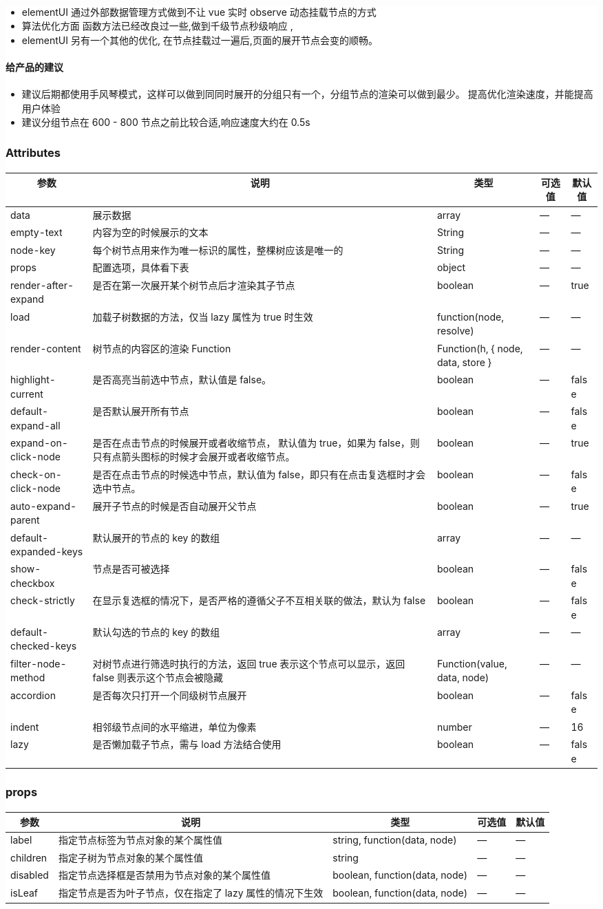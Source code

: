 - elementUI 通过外部数据管理方式做到不让 vue 实时 observe 动态挂载节点的方式
- 算法优化方面 函数方法已经改良过一些,做到千级节点秒级响应 ,
- elementUI 另有一个其他的优化, 在节点挂载过一遍后,页面的展开节点会变的顺畅。

#### 给产品的建议

- 建议后期都使用手风琴模式，这样可以做到同同时展开的分组只有一个，分组节点的渲染可以做到最少。
  提高优化渲染速度，并能提高用户体验
- 建议分组节点在 600 - 800 节点之前比较合适,响应速度大约在 0.5s

### Attributes

| 参数                  | 说明                                                                                                             | 类型                              | 可选值 | 默认值 |
| --------------------- | ---------------------------------------------------------------------------------------------------------------- | --------------------------------- | ------ | ------ |
| data                  | 展示数据                                                                                                         | array                             | —      | —      |
| empty-text            | 内容为空的时候展示的文本                                                                                         | String                            | —      | —      |
| node-key              | 每个树节点用来作为唯一标识的属性，整棵树应该是唯一的                                                             | String                            | —      | —      |
| props                 | 配置选项，具体看下表                                                                                             | object                            | —      | —      |
| render-after-expand   | 是否在第一次展开某个树节点后才渲染其子节点                                                                       | boolean                           | —      | true   |
| load                  | 加载子树数据的方法，仅当 lazy 属性为 true 时生效                                                                 | function(node, resolve)           | —      | —      |
| render-content        | 树节点的内容区的渲染 Function                                                                                    | Function(h, { node, data, store } | —      | —      |
| highlight-current     | 是否高亮当前选中节点，默认值是 false。                                                                           | boolean                           | —      | false  |
| default-expand-all    | 是否默认展开所有节点                                                                                             | boolean                           | —      | false  |
| expand-on-click-node  | 是否在点击节点的时候展开或者收缩节点， 默认值为 true，如果为 false，则只有点箭头图标的时候才会展开或者收缩节点。 | boolean                           | —      | true   |
| check-on-click-node   | 是否在点击节点的时候选中节点，默认值为 false，即只有在点击复选框时才会选中节点。                                 | boolean                           | —      | false  |
| auto-expand-parent    | 展开子节点的时候是否自动展开父节点                                                                               | boolean                           | —      | true   |
| default-expanded-keys | 默认展开的节点的 key 的数组                                                                                      | array                             | —      | —      |
| show-checkbox         | 节点是否可被选择                                                                                                 | boolean                           | —      | false  |
| check-strictly        | 在显示复选框的情况下，是否严格的遵循父子不互相关联的做法，默认为 false                                           | boolean                           | —      | false  |
| default-checked-keys  | 默认勾选的节点的 key 的数组                                                                                      | array                             | —      | —      |
| filter-node-method    | 对树节点进行筛选时执行的方法，返回 true 表示这个节点可以显示，返回 false 则表示这个节点会被隐藏                  | Function(value, data, node)       | —      | —      |
| accordion             | 是否每次只打开一个同级树节点展开                                                                                 | boolean                           | —      | false  |
| indent                | 相邻级节点间的水平缩进，单位为像素                                                                               | number                            | —      | 16     |
| lazy                  | 是否懒加载子节点，需与 load 方法结合使用                                                                         | boolean                           | —      | false  |

### props

| 参数     | 说明                                                     | 类型                          | 可选值 | 默认值 |
| -------- | -------------------------------------------------------- | ----------------------------- | ------ | ------ |
| label    | 指定节点标签为节点对象的某个属性值                       | string, function(data, node)  | —      | —      |
| children | 指定子树为节点对象的某个属性值                           | string                        | —      | —      |
| disabled | 指定节点选择框是否禁用为节点对象的某个属性值             | boolean, function(data, node) | —      | —      |
| isLeaf   | 指定节点是否为叶子节点，仅在指定了 lazy 属性的情况下生效 | boolean, function(data, node) | —      | —      |

